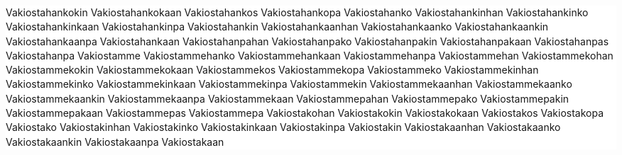 Vakiostahankokin
Vakiostahankokaan
Vakiostahankos
Vakiostahankopa
Vakiostahanko
Vakiostahankinhan
Vakiostahankinko
Vakiostahankinkaan
Vakiostahankinpa
Vakiostahankin
Vakiostahankaanhan
Vakiostahankaanko
Vakiostahankaankin
Vakiostahankaanpa
Vakiostahankaan
Vakiostahanpahan
Vakiostahanpako
Vakiostahanpakin
Vakiostahanpakaan
Vakiostahanpas
Vakiostahanpa
Vakiostamme
Vakiostammehanko
Vakiostammehankaan
Vakiostammehanpa
Vakiostammehan
Vakiostammekohan
Vakiostammekokin
Vakiostammekokaan
Vakiostammekos
Vakiostammekopa
Vakiostammeko
Vakiostammekinhan
Vakiostammekinko
Vakiostammekinkaan
Vakiostammekinpa
Vakiostammekin
Vakiostammekaanhan
Vakiostammekaanko
Vakiostammekaankin
Vakiostammekaanpa
Vakiostammekaan
Vakiostammepahan
Vakiostammepako
Vakiostammepakin
Vakiostammepakaan
Vakiostammepas
Vakiostammepa
Vakiostakohan
Vakiostakokin
Vakiostakokaan
Vakiostakos
Vakiostakopa
Vakiostako
Vakiostakinhan
Vakiostakinko
Vakiostakinkaan
Vakiostakinpa
Vakiostakin
Vakiostakaanhan
Vakiostakaanko
Vakiostakaankin
Vakiostakaanpa
Vakiostakaan